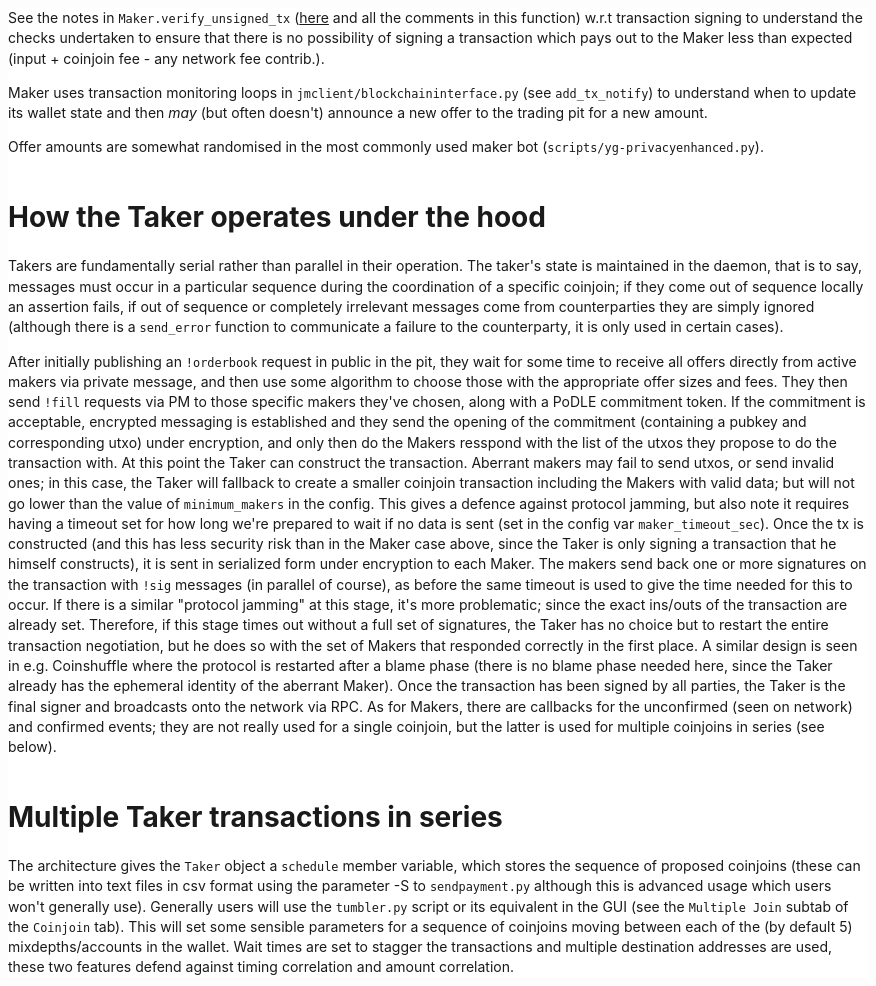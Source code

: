 See the notes in `Maker.verify_unsigned_tx` ([here](https://github.com/JoinMarket-Org/joinmarket-clientserver/blob/master/jmclient/jmclient/maker.py#L172) and all the comments in this function)  w.r.t transaction signing to understand the checks undertaken to ensure that there is no possibility of signing a transaction which pays out to the Maker less than expected (input + coinjoin fee - any network fee contrib.).

Maker uses transaction monitoring loops in `jmclient/blockchaininterface.py` (see `add_tx_notify`) to understand when to update its wallet state and then *may* (but often doesn't) announce a new offer to the trading pit for a new amount.

Offer amounts are somewhat randomised in the most commonly used maker bot (`scripts/yg-privacyenhanced.py`).

How the Taker operates under the hood
=====================================
Takers are fundamentally serial rather than parallel in their operation. The taker's state is maintained in the daemon, that is to say, messages must occur in a particular sequence during the coordination of a specific coinjoin; if they come out of sequence locally an assertion fails, if out of sequence or completely irrelevant messages come from counterparties they are simply ignored (although there is a `send_error` function to communicate a failure to the counterparty, it is only used in certain cases).

After initially publishing an `!orderbook` request in public in the pit, they wait for some time to receive all offers directly from active makers via private message, and then use some algorithm to choose those with the appropriate offer sizes and fees. They then send `!fill` requests via PM to those specific makers they've chosen, along with a PoDLE commitment token. If the commitment is acceptable, encrypted messaging is established and they send the opening of the commitment (containing a pubkey and corresponding utxo) under encryption, and only then do the Makers resspond with the list of the utxos they propose to do the transaction with.
At this point the Taker can construct the transaction. Aberrant makers may fail to send utxos, or send invalid ones; in this case, the Taker will fallback to create a smaller coinjoin transaction including the Makers with valid data; but will not go lower than the value of `minimum_makers` in the config. This gives a defence against protocol jamming, but also note it requires having a timeout set for how long we're prepared to wait if no data is sent (set in the config var `maker_timeout_sec`).
Once the tx is constructed (and this has less security risk than in the Maker case above, since the Taker is only signing a transaction that he himself constructs), it is sent in serialized form under encryption to each Maker. The makers send back one or more signatures on the transaction with `!sig` messages (in parallel of course), as before the same timeout is used to give the time needed for this to occur.
If there is a similar "protocol jamming" at this stage, it's more problematic; since the exact ins/outs of the transaction are already set. Therefore, if this stage times out without a full set of signatures, the Taker has no choice but to restart the entire transaction negotiation, but he does so with the set of Makers that responded correctly in the first place. A similar design is seen in e.g. Coinshuffle where the protocol is restarted after a blame phase (there is no blame phase needed here, since the Taker already has the ephemeral identity of the aberrant Maker).
Once the transaction has been signed by all parties, the Taker is the final signer and broadcasts onto the network via RPC.
As for Makers, there are callbacks for the unconfirmed (seen on network) and confirmed events; they are not really used for a single coinjoin, but the latter is used for multiple coinjoins in series (see below).

Multiple Taker transactions in series
=====================================
The architecture gives the `Taker` object a `schedule` member variable, which stores the sequence of proposed coinjoins (these can be written into text files in csv format using the parameter -S to `sendpayment.py` although this is advanced usage which users won't generally use). Generally users will use the `tumbler.py` script or its equivalent in the GUI (see the `Multiple Join` subtab of the `Coinjoin` tab). This will set some sensible parameters for a sequence of coinjoins moving between each of the (by default 5) mixdepths/accounts in the wallet. Wait times are set to stagger the transactions and multiple destination addresses are used, these two features defend against timing correlation and amount correlation.
